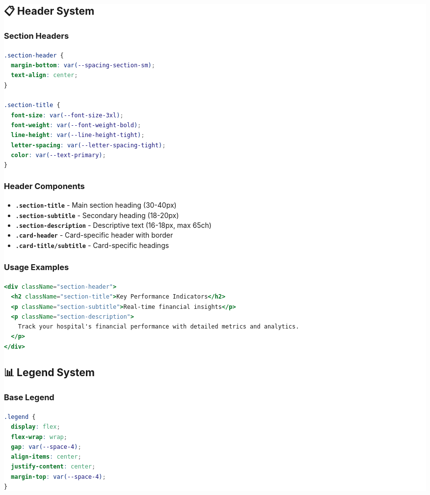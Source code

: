 ## 📋 Header System

### Section Headers
```css
.section-header {
  margin-bottom: var(--spacing-section-sm);
  text-align: center;
}

.section-title {
  font-size: var(--font-size-3xl);
  font-weight: var(--font-weight-bold);
  line-height: var(--line-height-tight);
  letter-spacing: var(--letter-spacing-tight);
  color: var(--text-primary);
}
```

### Header Components
- **`.section-title`** - Main section heading (30-40px)
- **`.section-subtitle`** - Secondary heading (18-20px)
- **`.section-description`** - Descriptive text (16-18px, max 65ch)
- **`.card-header`** - Card-specific header with border
- **`.card-title/subtitle`** - Card-specific headings

### Usage Examples
```jsx
<div className="section-header">
  <h2 className="section-title">Key Performance Indicators</h2>
  <p className="section-subtitle">Real-time financial insights</p>
  <p className="section-description">
    Track your hospital's financial performance with detailed metrics and analytics.
  </p>
</div>
```

## 📊 Legend System

### Base Legend
```css
.legend {
  display: flex;
  flex-wrap: wrap;
  gap: var(--space-4);
  align-items: center;
  justify-content: center;
  margin-top: var(--space-4);
}
```
